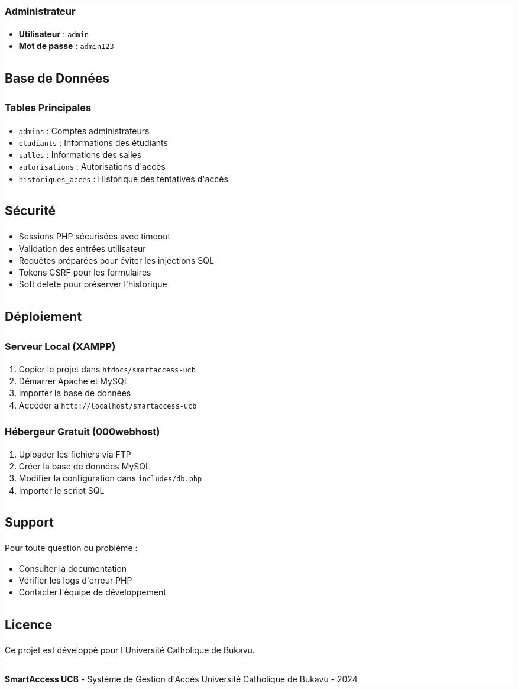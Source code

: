 ### Administrateur
- **Utilisateur** : `admin`
- **Mot de passe** : `admin123`

## Base de Données

### Tables Principales
- `admins` : Comptes administrateurs
- `etudiants` : Informations des étudiants
- `salles` : Informations des salles
- `autorisations` : Autorisations d'accès
- `historiques_acces` : Historique des tentatives d'accès

## Sécurité

- Sessions PHP sécurisées avec timeout
- Validation des entrées utilisateur
- Requêtes préparées pour éviter les injections SQL
- Tokens CSRF pour les formulaires
- Soft delete pour préserver l'historique

## Déploiement

### Serveur Local (XAMPP)
1. Copier le projet dans `htdocs/smartaccess-ucb`
2. Démarrer Apache et MySQL
3. Importer la base de données
4. Accéder à `http://localhost/smartaccess-ucb`

### Hébergeur Gratuit (000webhost)
1. Uploader les fichiers via FTP
2. Créer la base de données MySQL
3. Modifier la configuration dans `includes/db.php`
4. Importer le script SQL

## Support

Pour toute question ou problème :
- Consulter la documentation
- Vérifier les logs d'erreur PHP
- Contacter l'équipe de développement

## Licence

Ce projet est développé pour l'Université Catholique de Bukavu.

---

**SmartAccess UCB** - Système de Gestion d'Accès
Université Catholique de Bukavu - 2024